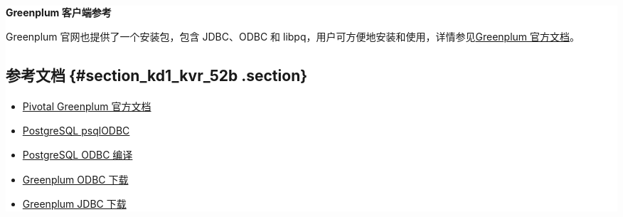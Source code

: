 **Greenplum 客户端参考**

Greenplum 官网也提供了一个安装包，包含 JDBC、ODBC 和 libpq，用户可方便地安装和使用，详情参见[Greenplum 官方文档](http://gpdb.docs.pivotal.io/4380/client_tool_guides/drivers/unix/unix_connect.html)。

## 参考文档 {#section_kd1_kvr_52b .section}

-   [Pivotal Greenplum 官方文档](http://gpdb.docs.pivotal.io/4380/common/welcome.html)

-   [PostgreSQL psqlODBC](https://odbc.postgresql.org/)

-   [PostgreSQL ODBC 编译](https://odbc.postgresql.org/docs/unix-compilation.html)

-   [Greenplum ODBC 下载](https://www.progress.com/odbc/pivotal-greenplum)

-   [Greenplum JDBC 下载](https://www.progress.com/jdbc/pivotal-greenplum)


